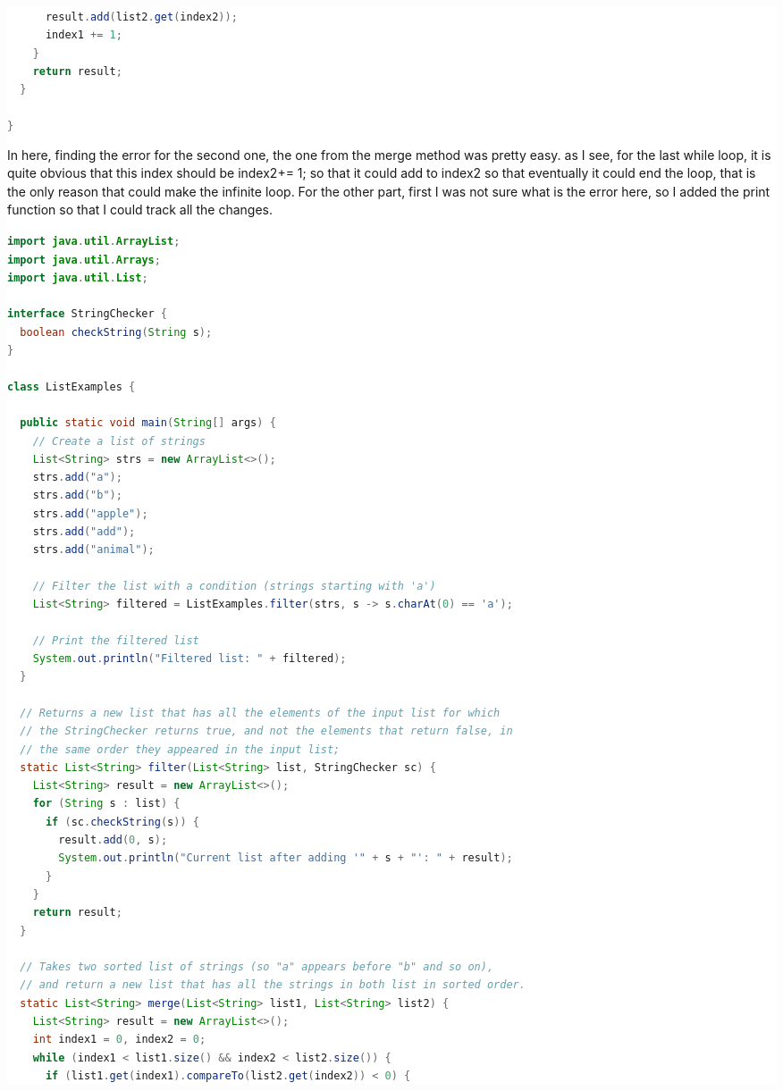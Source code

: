 ```java
      result.add(list2.get(index2));
      index1 += 1;
    }
    return result;
  }

}

```

In here, finding the error for the second one, the one from the merge method was pretty easy. as I see, for the last while loop, it is quite obvious that this index should be index2+= 1; so that it could add to index2 so that eventually it could end the loop, that is the only reason that could make the infinite loop. For the other part, first I was not sure what is the error here, so I added the print function so that I could track all the changes. 

```java
import java.util.ArrayList;
import java.util.Arrays;
import java.util.List;

interface StringChecker {
  boolean checkString(String s);
}

class ListExamples {

  public static void main(String[] args) {
    // Create a list of strings
    List<String> strs = new ArrayList<>();
    strs.add("a");
    strs.add("b");
    strs.add("apple");
    strs.add("add");
    strs.add("animal");

    // Filter the list with a condition (strings starting with 'a')
    List<String> filtered = ListExamples.filter(strs, s -> s.charAt(0) == 'a');

    // Print the filtered list
    System.out.println("Filtered list: " + filtered);
  }

  // Returns a new list that has all the elements of the input list for which
  // the StringChecker returns true, and not the elements that return false, in
  // the same order they appeared in the input list;
  static List<String> filter(List<String> list, StringChecker sc) {
    List<String> result = new ArrayList<>();
    for (String s : list) {
      if (sc.checkString(s)) {
        result.add(0, s);
        System.out.println("Current list after adding '" + s + "': " + result);
      }
    }
    return result;
  }

  // Takes two sorted list of strings (so "a" appears before "b" and so on),
  // and return a new list that has all the strings in both list in sorted order.
  static List<String> merge(List<String> list1, List<String> list2) {
    List<String> result = new ArrayList<>();
    int index1 = 0, index2 = 0;
    while (index1 < list1.size() && index2 < list2.size()) {
      if (list1.get(index1).compareTo(list2.get(index2)) < 0) {
```